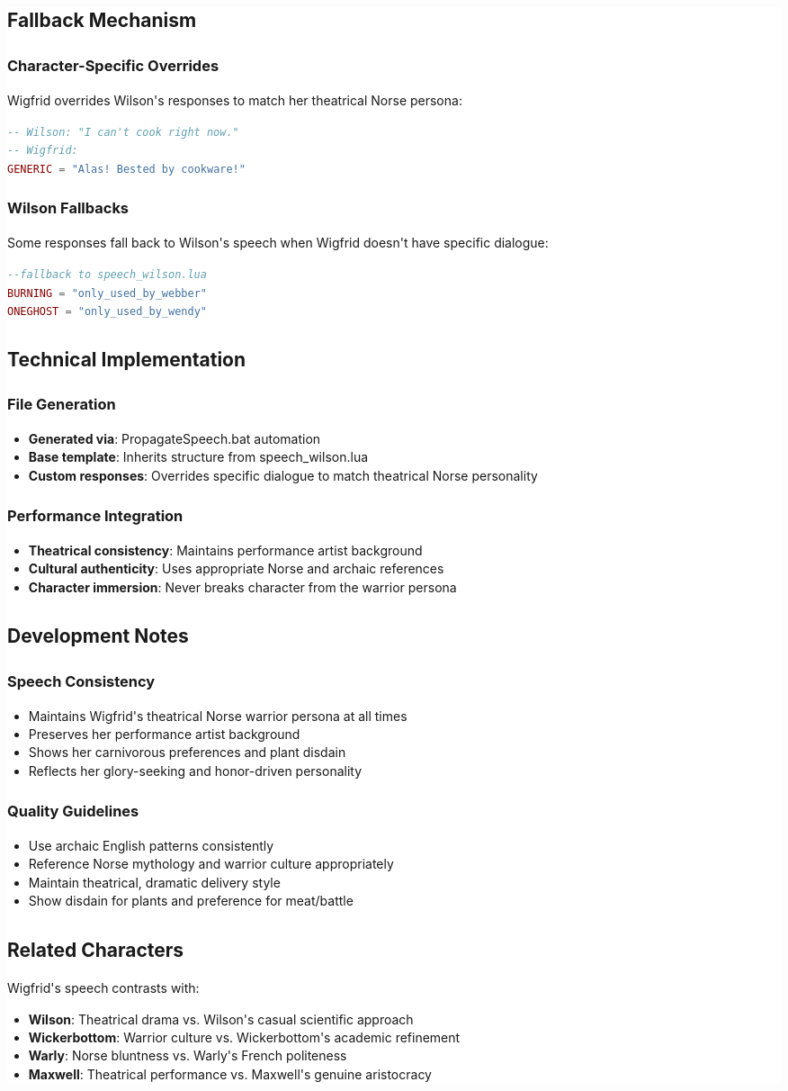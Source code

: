 ## Fallback Mechanism

### Character-Specific Overrides
Wigfrid overrides Wilson's responses to match her theatrical Norse persona:
```lua
-- Wilson: "I can't cook right now."
-- Wigfrid:
GENERIC = "Alas! Bested by cookware!"
```

### Wilson Fallbacks
Some responses fall back to Wilson's speech when Wigfrid doesn't have specific dialogue:
```lua
--fallback to speech_wilson.lua
BURNING = "only_used_by_webber"
ONEGHOST = "only_used_by_wendy"
```

## Technical Implementation

### File Generation
- **Generated via**: PropagateSpeech.bat automation
- **Base template**: Inherits structure from speech_wilson.lua
- **Custom responses**: Overrides specific dialogue to match theatrical Norse personality

### Performance Integration
- **Theatrical consistency**: Maintains performance artist background
- **Cultural authenticity**: Uses appropriate Norse and archaic references
- **Character immersion**: Never breaks character from the warrior persona

## Development Notes

### Speech Consistency
- Maintains Wigfrid's theatrical Norse warrior persona at all times
- Preserves her performance artist background
- Shows her carnivorous preferences and plant disdain
- Reflects her glory-seeking and honor-driven personality

### Quality Guidelines
- Use archaic English patterns consistently
- Reference Norse mythology and warrior culture appropriately
- Maintain theatrical, dramatic delivery style
- Show disdain for plants and preference for meat/battle

## Related Characters

Wigfrid's speech contrasts with:
- **Wilson**: Theatrical drama vs. Wilson's casual scientific approach
- **Wickerbottom**: Warrior culture vs. Wickerbottom's academic refinement
- **Warly**: Norse bluntness vs. Warly's French politeness
- **Maxwell**: Theatrical performance vs. Maxwell's genuine aristocracy
